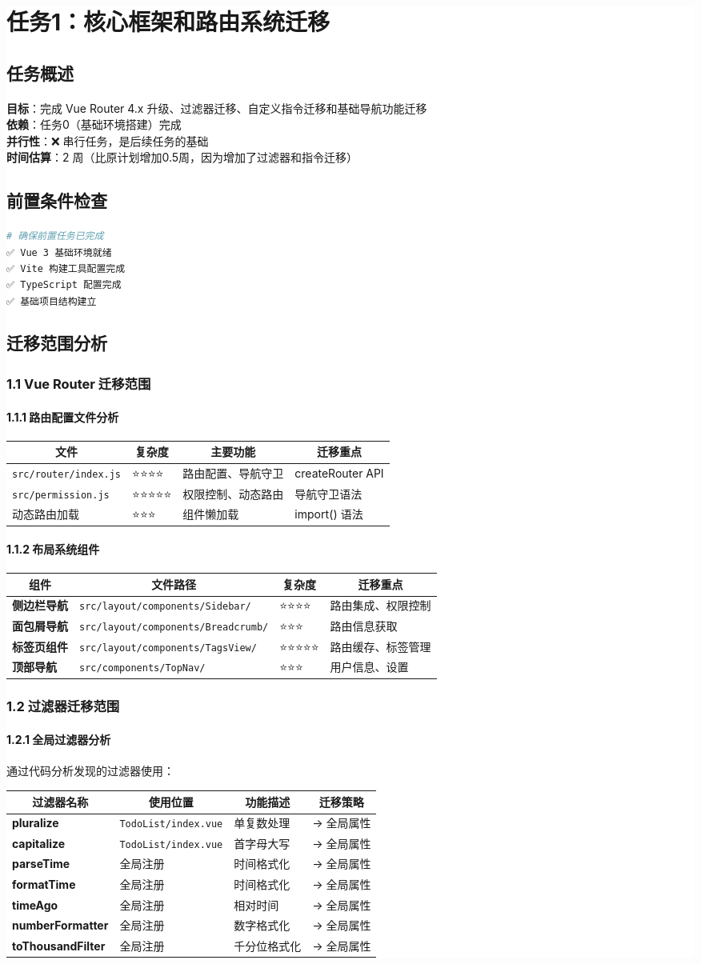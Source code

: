 # 任务1：核心框架和路由系统迁移

## 任务概述

**目标**：完成 Vue Router 4.x 升级、过滤器迁移、自定义指令迁移和基础导航功能迁移  
**依赖**：任务0（基础环境搭建）完成  
**并行性**：❌ 串行任务，是后续任务的基础  
**时间估算**：2 周（比原计划增加0.5周，因为增加了过滤器和指令迁移）

## 前置条件检查

```bash
# 确保前置任务已完成
✅ Vue 3 基础环境就绪
✅ Vite 构建工具配置完成
✅ TypeScript 配置完成
✅ 基础项目结构建立
```

## 迁移范围分析

### 1.1 Vue Router 迁移范围

#### 1.1.1 路由配置文件分析
| 文件 | 复杂度 | 主要功能 | 迁移重点 |
|------|--------|----------|----------|
| `src/router/index.js` | ⭐⭐⭐⭐ | 路由配置、导航守卫 | createRouter API |
| `src/permission.js` | ⭐⭐⭐⭐⭐ | 权限控制、动态路由 | 导航守卫语法 |
| 动态路由加载 | ⭐⭐⭐ | 组件懒加载 | import() 语法 |

#### 1.1.2 布局系统组件
| 组件 | 文件路径 | 复杂度 | 迁移重点 |
|------|----------|--------|----------|
| **侧边栏导航** | `src/layout/components/Sidebar/` | ⭐⭐⭐⭐ | 路由集成、权限控制 |
| **面包屑导航** | `src/layout/components/Breadcrumb/` | ⭐⭐⭐ | 路由信息获取 |
| **标签页组件** | `src/layout/components/TagsView/` | ⭐⭐⭐⭐⭐ | 路由缓存、标签管理 |
| **顶部导航** | `src/components/TopNav/` | ⭐⭐⭐ | 用户信息、设置 |

### 1.2 过滤器迁移范围

#### 1.2.1 全局过滤器分析
通过代码分析发现的过滤器使用：

| 过滤器名称 | 使用位置 | 功能描述 | 迁移策略 |
|-----------|----------|----------|----------|
| **pluralize** | `TodoList/index.vue` | 单复数处理 | → 全局属性 |
| **capitalize** | `TodoList/index.vue` | 首字母大写 | → 全局属性 |
| **parseTime** | 全局注册 | 时间格式化 | → 全局属性 |
| **formatTime** | 全局注册 | 时间格式化 | → 全局属性 |
| **timeAgo** | 全局注册 | 相对时间 | → 全局属性 |
| **numberFormatter** | 全局注册 | 数字格式化 | → 全局属性 |
| **toThousandFilter** | 全局注册 | 千分位格式化 | → 全局属性 |